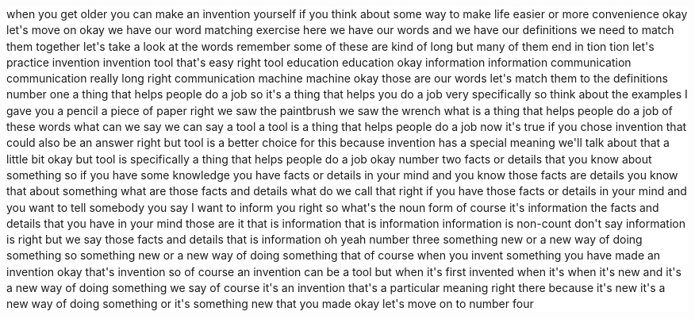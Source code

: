 when you get older you can make an
invention yourself if you think about
some way to make life easier or more
convenience okay let's move on okay we
have our word matching exercise here we
have our words and we have our
definitions we need to match them
together let's take a look at the words
remember some of these are kind of long
but many of them end in tion tion
let's practice invention invention tool
that's easy right tool education
education okay information
information communication communication
really long right communication machine
machine okay those are our words let's
match them to the definitions number one
a thing that helps people do a job so
it's a thing that helps you do a job
very specifically so think about the
examples I gave you a pencil a piece of
paper right
we saw the paintbrush we saw the wrench
what is a thing that helps people do a
job of these words what can we say we
can say a tool a tool is a thing that
helps people do a job now it's true if
you chose invention that could also be
an answer right but tool is a better
choice for this because invention has a
special meaning we'll talk about that a
little bit okay but tool is specifically
a thing that helps people do a job okay
number two facts or details that you
know about something so if you have some
knowledge you have facts or details in
your mind and you know those facts are
details you know that about something
what are those facts and details what do
we call that right if you have those
facts or details in your mind and you
want to tell somebody you say I want to
inform you right so what's the noun form
of course it's information the facts and
details that you have in your mind those
are it that is information that is
information information is non-count
don't say information is right but we
say those facts and details that is
information
oh yeah number three something new or a
new way of doing something so something
new or a new way of doing something that
of course when you invent something you
have made an invention okay that's
invention so of course an invention can
be a tool but when it's first
invented when it's when it's new and
it's a new way of doing something we say
of course it's an invention that's a
particular meaning right there because
it's new it's a new way of doing
something or it's something new that you
made okay let's move on to number four